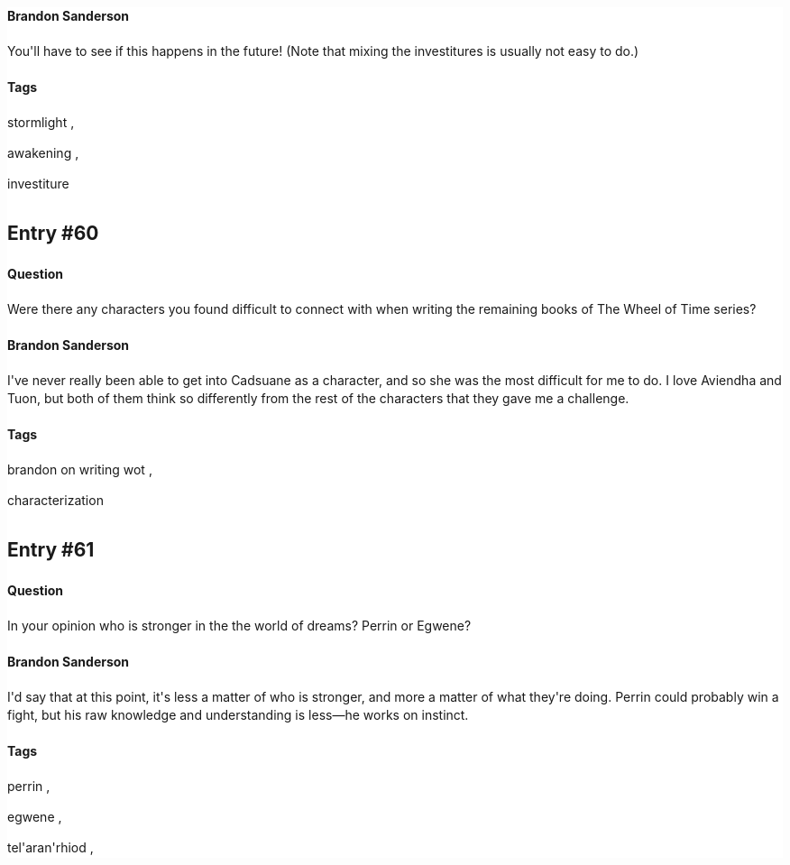 #### Brandon Sanderson

You'll have to see if this happens in the future! (Note that mixing the investitures is usually not easy to do.)

#### Tags

stormlight
,

awakening
,

investiture

## Entry #60

#### Question

Were there any characters you found difficult to connect with when writing the remaining books of The Wheel of Time series?

#### Brandon Sanderson

I've never really been able to get into Cadsuane as a character, and so she was the most difficult for me to do. I love Aviendha and Tuon, but both of them think so differently from the rest of the characters that they gave me a challenge.

#### Tags

brandon on writing wot
,

characterization

## Entry #61

#### Question

In your opinion who is stronger in the the world of dreams? Perrin or Egwene?

#### Brandon Sanderson

I'd say that at this point, it's less a matter of who is stronger, and more a matter of what they're doing. Perrin could probably win a fight, but his raw knowledge and understanding is less—he works on instinct.

#### Tags

perrin
,

egwene
,

tel'aran'rhiod
,

